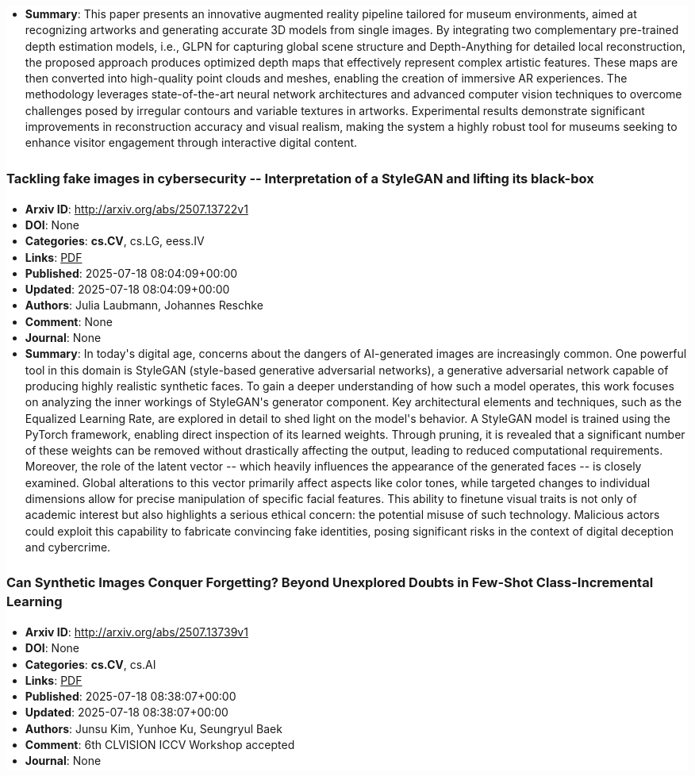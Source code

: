 - **Summary**: This paper presents an innovative augmented reality pipeline tailored for museum environments, aimed at recognizing artworks and generating accurate 3D models from single images. By integrating two complementary pre-trained depth estimation models, i.e., GLPN for capturing global scene structure and Depth-Anything for detailed local reconstruction, the proposed approach produces optimized depth maps that effectively represent complex artistic features. These maps are then converted into high-quality point clouds and meshes, enabling the creation of immersive AR experiences. The methodology leverages state-of-the-art neural network architectures and advanced computer vision techniques to overcome challenges posed by irregular contours and variable textures in artworks. Experimental results demonstrate significant improvements in reconstruction accuracy and visual realism, making the system a highly robust tool for museums seeking to enhance visitor engagement through interactive digital content.



### Tackling fake images in cybersecurity -- Interpretation of a StyleGAN and lifting its black-box
- **Arxiv ID**: http://arxiv.org/abs/2507.13722v1
- **DOI**: None
- **Categories**: **cs.CV**, cs.LG, eess.IV
- **Links**: [PDF](http://arxiv.org/pdf/2507.13722v1)
- **Published**: 2025-07-18 08:04:09+00:00
- **Updated**: 2025-07-18 08:04:09+00:00
- **Authors**: Julia Laubmann, Johannes Reschke
- **Comment**: None
- **Journal**: None
- **Summary**: In today's digital age, concerns about the dangers of AI-generated images are increasingly common. One powerful tool in this domain is StyleGAN (style-based generative adversarial networks), a generative adversarial network capable of producing highly realistic synthetic faces. To gain a deeper understanding of how such a model operates, this work focuses on analyzing the inner workings of StyleGAN's generator component. Key architectural elements and techniques, such as the Equalized Learning Rate, are explored in detail to shed light on the model's behavior. A StyleGAN model is trained using the PyTorch framework, enabling direct inspection of its learned weights. Through pruning, it is revealed that a significant number of these weights can be removed without drastically affecting the output, leading to reduced computational requirements. Moreover, the role of the latent vector -- which heavily influences the appearance of the generated faces -- is closely examined. Global alterations to this vector primarily affect aspects like color tones, while targeted changes to individual dimensions allow for precise manipulation of specific facial features. This ability to finetune visual traits is not only of academic interest but also highlights a serious ethical concern: the potential misuse of such technology. Malicious actors could exploit this capability to fabricate convincing fake identities, posing significant risks in the context of digital deception and cybercrime.



### Can Synthetic Images Conquer Forgetting? Beyond Unexplored Doubts in Few-Shot Class-Incremental Learning
- **Arxiv ID**: http://arxiv.org/abs/2507.13739v1
- **DOI**: None
- **Categories**: **cs.CV**, cs.AI
- **Links**: [PDF](http://arxiv.org/pdf/2507.13739v1)
- **Published**: 2025-07-18 08:38:07+00:00
- **Updated**: 2025-07-18 08:38:07+00:00
- **Authors**: Junsu Kim, Yunhoe Ku, Seungryul Baek
- **Comment**: 6th CLVISION ICCV Workshop accepted
- **Journal**: None